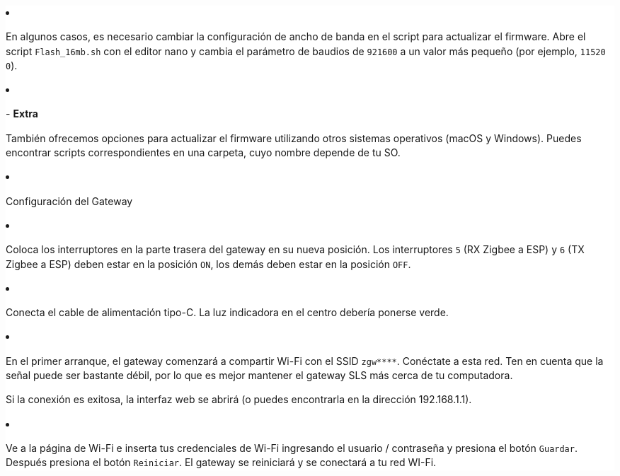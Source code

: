 </li>

<li>

En algunos casos, es necesario cambiar la configuración de ancho de banda en el script para actualizar el firmware. Abre el script <code>Flash_16mb.sh</code> con el editor nano y cambia el parámetro de baudios de <code>921600</code> a un valor más pequeño (por ejemplo, <code>115200</code>).
</li>
</List>
</li>

<li class="no-bullet">

\- **Extra**

También ofrecemos opciones para actualizar el firmware utilizando otros sistemas operativos (macOS y Windows). Puedes encontrar scripts correspondientes en una carpeta, cuyo nombre depende de tu SO.

</li>
</List>
</li>

<li>

Configuración del Gateway

<List>

<li>

Coloca los interruptores en la parte trasera del gateway en su nueva posición. Los interruptores <code>5</code> (RX Zigbee a ESP) y <code>6</code> (TX Zigbee a ESP) deben estar en la posición <code>ON</code>, los demás deben estar en la posición <code>OFF</code>.


<LessonImages src="smart-house-course/lesson-4-b-4.gif" alt="tutorial" imageClasses="mb"/>

</li>

<li>

Conecta el cable de alimentación tipo-C. La luz indicadora en el centro debería ponerse verde.

</li>

<li>

En el primer arranque, el gateway comenzará a compartir Wi-Fi con el SSID <code>zgw****</code>. Conéctate a esta red. Ten en cuenta que la señal puede ser bastante débil, por lo que es mejor mantener el gateway SLS más cerca de tu computadora.

Si la conexión es exitosa, la interfaz web se abrirá (o puedes encontrarla en la dirección 192.168.1.1).

</li>

<li>

Ve a la página de Wi-Fi e inserta tus credenciales de Wi-Fi ingresando el usuario / contraseña y presiona el botón <code>Guardar</code>. Después presiona el botón <code>Reiniciar</code>. El gateway se reiniciará y se conectará a tu red WI-Fi.
